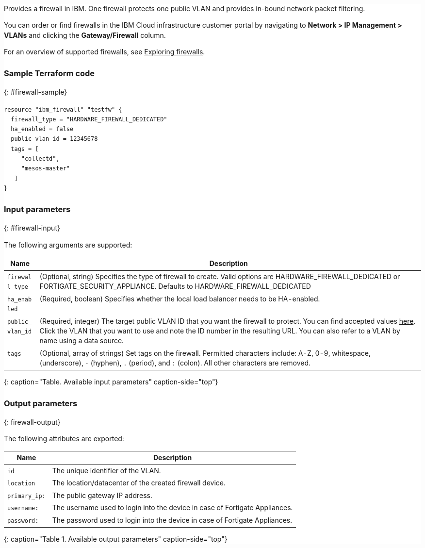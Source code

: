 Provides a firewall in IBM. One firewall protects one public VLAN and provides in-bound network packet filtering.

You can order or find firewalls in the IBM Cloud infrastructure customer portal by navigating to **Network > IP Management > VLANs** and clicking the **Gateway/Firewall** column.

For an overview of supported firewalls, see [Exploring firewalls](/docs/hardware-firewall-dedicated?topic=fortigate-10g-exploring-firewalls).

### Sample Terraform code
{: #firewall-sample}

```
resource "ibm_firewall" "testfw" {
  firewall_type = "HARDWARE_FIREWALL_DEDICATED"
  ha_enabled = false
  public_vlan_id = 12345678
  tags = [
     "collectd",
     "mesos-master"
   ]
}
```

### Input parameters
{: #firewall-input}

The following arguments are supported:

|Name|Description|
|----|-----------|
|`firewall_type`|(Optional, string) Specifies the type of firewall to create. Valid options are HARDWARE_FIREWALL_DEDICATED or FORTIGATE_SECURITY_APPLIANCE. Defaults to HARDWARE_FIREWALL_DEDICATED|
|`ha_enabled`|(Required, boolean) Specifies whether the local load balancer needs to be HA-enabled.|
|`public_vlan_id`|(Required, integer) The target public VLAN ID that you want the firewall to protect. You can find accepted values [here](https://cloud.ibm.com/classic/network/vlans). Click the VLAN that you want to use and note the ID number in the resulting URL. You can also refer to a VLAN by name using a data source.|
|`tags`|(Optional, array of strings) Set tags on the firewall. Permitted characters include: A-Z, 0-9, whitespace, `_` (underscore), `-` (hyphen), `.` (period), and `:` (colon). All other characters are removed.|
{: caption="Table. Available input parameters" caption-side="top"}

### Output parameters
{: firewall-output}

The following attributes are exported:

|Name|Description|
|----|-----------|
|`id`|The unique identifier of the VLAN.|
|`location`|The location/datacenter of the created firewall device.|
|`primary_ip:`|The public gateway IP address.|
|`username:`|The username used to login into the device in case of Fortigate Appliances.|
|`password:`|The password used to login into the device in case of Fortigate Appliances.|
{: caption="Table 1. Available output parameters" caption-side="top"}
